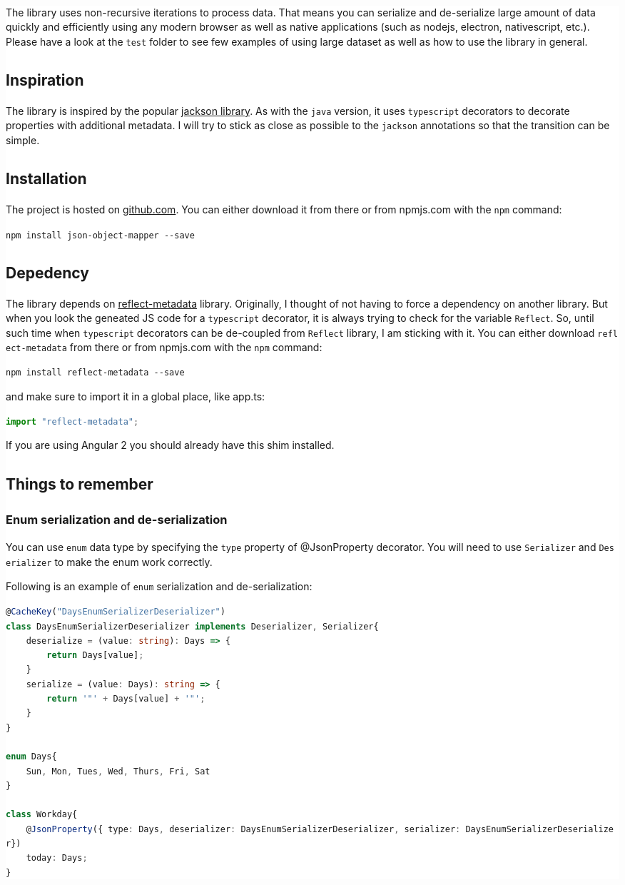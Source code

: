 The library uses non-recursive iterations to process data. That means you can 
serialize and de-serialize large amount of data quickly and efficiently using any 
modern browser as well as native applications (such as nodejs, electron, 
nativescript, etc.). Please have a look at the `test` folder to see few examples
of using large dataset as well as how to use the library in general. 


## Inspiration
The library is inspired by the popular [jackson library](http://wiki.fasterxml.com/JacksonHome).
As with the `java` version, it uses `typescript` decorators to decorate properties with additional metadata.
I will try to stick as close as possible to the `jackson` annotations so that the transition can be simple.

## Installation
The project is hosted on [github.com](https://github.com/shakilsiraj/json-object-mapper). You can either download it from there or from npmjs.com with the `npm` command:
```
npm install json-object-mapper --save
```
## Depedency
The library depends on [reflect-metadata](https://www.npmjs.com/package/reflect-metadata) library. 
Originally, I thought of not having to force a dependency on another library.
But when you look the geneated JS code for a `typescript` decorator, 
it is always trying to check for the variable `Reflect`. So, until such time when
`typescript` decorators can be de-coupled from `Reflect` library, I am sticking with it.
You can either download `reflect-metadata` from there or from npmjs.com with the `npm` command:
```
npm install reflect-metadata --save
```
and make sure to import it in a global place, like app.ts:
```typescript
import "reflect-metadata";
```
If you are using Angular 2 you should already have this shim installed.
## Things to remember
### Enum serialization and de-serialization
You can use `enum` data type by specifying the `type` property of @JsonProperty decorator.
You will need to use `Serializer` and `Deserializer` to make the enum work correctly.

Following is an example of `enum` serialization and de-serialization:

```typescript
@CacheKey("DaysEnumSerializerDeserializer")
class DaysEnumSerializerDeserializer implements Deserializer, Serializer{
    deserialize = (value: string): Days => {
        return Days[value];
    }
    serialize = (value: Days): string => {
        return '"' + Days[value] + '"';
    }
}

enum Days{
    Sun, Mon, Tues, Wed, Thurs, Fri, Sat
}  

class Workday{
    @JsonProperty({ type: Days, deserializer: DaysEnumSerializerDeserializer, serializer: DaysEnumSerializerDeserializer})
    today: Days;
}        
```